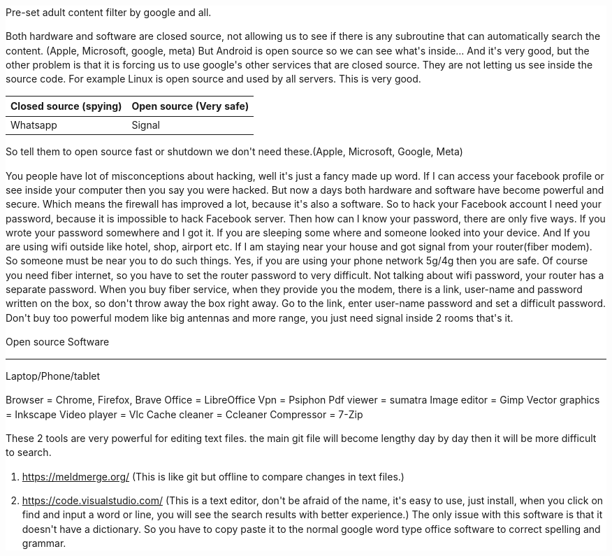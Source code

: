 Pre-set adult content filter by google and all.

Both hardware and software are closed source, not allowing us to see if there is any subroutine that can automatically search the content. (Apple, Microsoft, google, meta)
But Android is open source so we can see what's inside... And it's very good, but the other problem is that it is forcing us to use google's other services that are closed source. They are not letting us see inside the source code. 
For example Linux is open source and used by all servers. This is very good.

Closed source (spying)  | Open source (Very safe)     
------------------------|----------------------------
Whatsapp                | Signal     
     
So tell them to open source fast or shutdown we don't need these.(Apple, Microsoft, Google, Meta)

You people have lot of misconceptions about hacking, well it's just a fancy made up word. If I can access your facebook profile or see inside your computer then you say you were hacked. But now a days both hardware and software have become powerful and secure. Which means the firewall has improved a lot, because it's also a software.
So to hack your Facebook account I need your password, because it is impossible to hack Facebook server. Then how can I know your password, there are only five ways.
If you wrote your password somewhere and I got it.
If you are sleeping some where and someone looked into your device.
And If you are using wifi outside like hotel, shop, airport etc.
If I am staying near your house and got signal from your router(fiber modem).
So someone must be near you to do such things.
Yes, if you are using your phone network 5g/4g then you are safe. Of course you need fiber internet, so you have to set the router password to very difficult. Not talking about wifi password, your router has a separate password.
When you buy fiber service, when they provide you the modem, there is a link, user-name and password written on the box, so don't throw away the box right away. Go to the link, enter user-name password and set a difficult password.
Don't buy too powerful modem like big antennas and more range, you just need signal inside 2 rooms that's it.

Open source Software        
________________________________________________ 
Laptop/Phone/tablet

Browser = Chrome, Firefox, Brave
Office = LibreOffice
Vpn = Psiphon
Pdf viewer = sumatra
Image editor = Gimp
Vector graphics = Inkscape
Video player = Vlc
Cache cleaner = Ccleaner
Compressor = 7-Zip

These 2 tools are very powerful for editing text files. the main git file will become lengthy day by day then it will be more difficult to search. 

1) https://meldmerge.org/ (This is like git but offline to compare changes in text files.) 

2) https://code.visualstudio.com/ (This is a text editor, don't be afraid of the name, it's easy to use, just install, when you click on find and input a word or line, you will see the search results with better experience.)
The only issue with this software is that it doesn't have a dictionary. So you have to copy paste it to the normal google word type office software to correct spelling and grammar.
